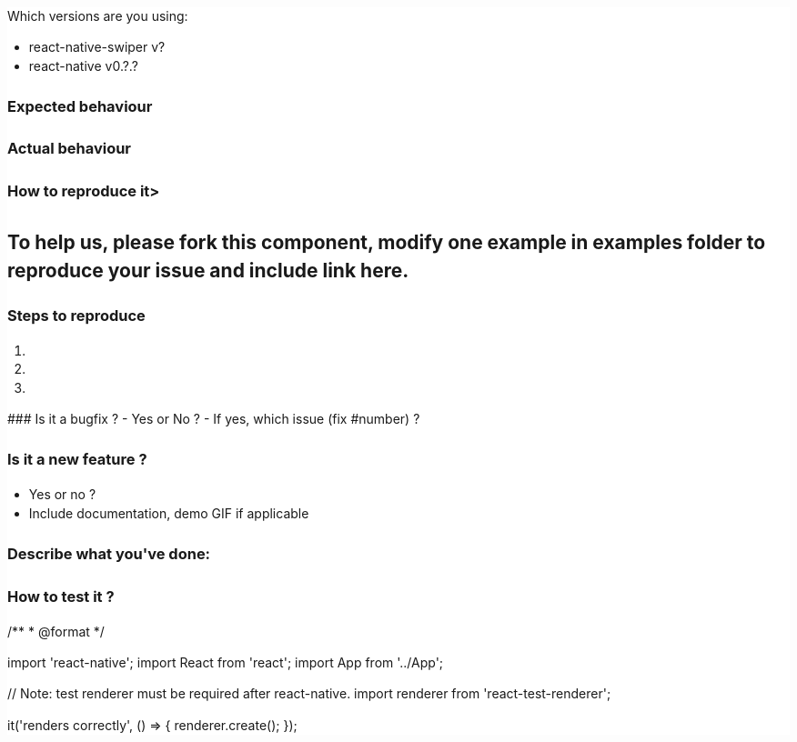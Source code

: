 Which versions are you using:

- react-native-swiper v?
- react-native v0.?.?

### Expected behaviour

### Actual behaviour

### How to reproduce it>

## To help us, please fork this component, modify one example in examples folder to reproduce your issue and include link here.

### Steps to reproduce

1.
2.
3. </file>

<file path=".github/PULL_REQUEST_TEMPLATE.md">
### Is it a bugfix ?
- Yes or No ?
- If yes, which issue (fix #number) ?

### Is it a new feature ?

- Yes or no ?
- Include documentation, demo GIF if applicable

### Describe what you've done:

### How to test it ?

</file>

<file path="examples/__tests__/App-test.js">
/**
 * @format
 */

import 'react-native';
import React from 'react';
import App from '../App';

// Note: test renderer must be required after react-native.
import renderer from 'react-test-renderer';

it('renders correctly', () => {
renderer.create(<App />);
});
</file>
